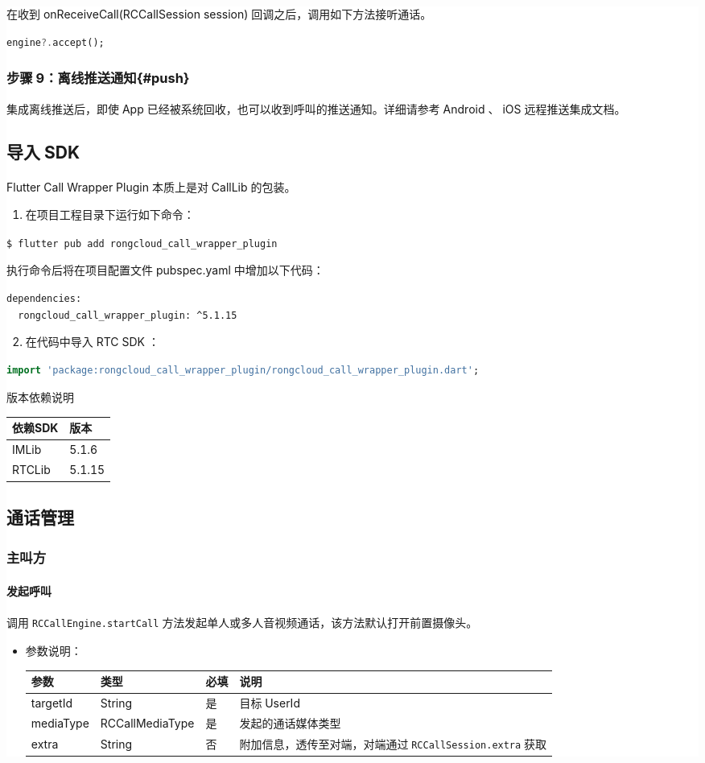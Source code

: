 在收到 onReceiveCall(RCCallSession session) 回调之后，调用如下方法接听通话。

```dart
engine?.accept();
```

### 步骤 9：离线推送通知{#push}

集成离线推送后，即使 App 已经被系统回收，也可以收到呼叫的推送通知。详细请参考 Android 、 iOS 远程推送集成文档。


## 导入 SDK<span id='id_import' />

Flutter Call Wrapper Plugin 本质上是对 CallLib 的包装。

1. 在项目工程目录下运行如下命令：

``` 
$ flutter pub add rongcloud_call_wrapper_plugin
```

执行命令后将在项目配置文件 pubspec.yaml 中增加以下代码：

```
dependencies:
  rongcloud_call_wrapper_plugin: ^5.1.15
```

2. 在代码中导入 RTC SDK ：

``` dart
import 'package:rongcloud_call_wrapper_plugin/rongcloud_call_wrapper_plugin.dart';
```

版本依赖说明

| 依赖SDK  | 版本 |
|:---|:---|
|IMLib|5.1.6|
|RTCLib|5.1.15|


## 通话管理
### 主叫方
#### 发起呼叫

调用 `RCCallEngine.startCall` 方法发起单人或多人音视频通话，该方法默认打开前置摄像头。

* 参数说明：

    | 参数 | 类型 | 必填 | 说明 |
    | :--- | :--- | :--- | :--- |
    | targetId | String  | 是 | 目标 UserId |
    | mediaType | RCCallMediaType | 是 | 发起的通话媒体类型  |
    | extra | String | 否 | 附加信息，透传至对端，对端通过 `RCCallSession.extra` 获取  |
